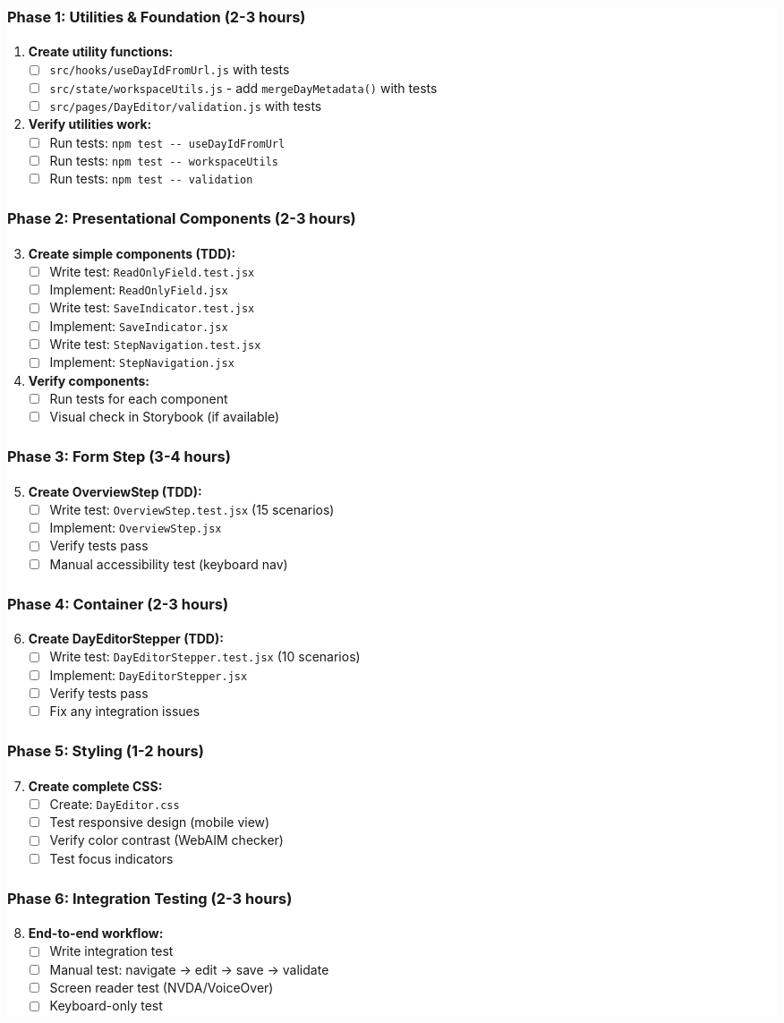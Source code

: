 ### Phase 1: Utilities & Foundation (2-3 hours)

1. **Create utility functions:**
   - [ ] `src/hooks/useDayIdFromUrl.js` with tests
   - [ ] `src/state/workspaceUtils.js` - add `mergeDayMetadata()` with tests
   - [ ] `src/pages/DayEditor/validation.js` with tests

2. **Verify utilities work:**
   - [ ] Run tests: `npm test -- useDayIdFromUrl`
   - [ ] Run tests: `npm test -- workspaceUtils`
   - [ ] Run tests: `npm test -- validation`

### Phase 2: Presentational Components (2-3 hours)

3. **Create simple components (TDD):**
   - [ ] Write test: `ReadOnlyField.test.jsx`
   - [ ] Implement: `ReadOnlyField.jsx`
   - [ ] Write test: `SaveIndicator.test.jsx`
   - [ ] Implement: `SaveIndicator.jsx`
   - [ ] Write test: `StepNavigation.test.jsx`
   - [ ] Implement: `StepNavigation.jsx`

4. **Verify components:**
   - [ ] Run tests for each component
   - [ ] Visual check in Storybook (if available)

### Phase 3: Form Step (3-4 hours)

5. **Create OverviewStep (TDD):**
   - [ ] Write test: `OverviewStep.test.jsx` (15 scenarios)
   - [ ] Implement: `OverviewStep.jsx`
   - [ ] Verify tests pass
   - [ ] Manual accessibility test (keyboard nav)

### Phase 4: Container (2-3 hours)

6. **Create DayEditorStepper (TDD):**
   - [ ] Write test: `DayEditorStepper.test.jsx` (10 scenarios)
   - [ ] Implement: `DayEditorStepper.jsx`
   - [ ] Verify tests pass
   - [ ] Fix any integration issues

### Phase 5: Styling (1-2 hours)

7. **Create complete CSS:**
   - [ ] Create: `DayEditor.css`
   - [ ] Test responsive design (mobile view)
   - [ ] Verify color contrast (WebAIM checker)
   - [ ] Test focus indicators

### Phase 6: Integration Testing (2-3 hours)

8. **End-to-end workflow:**
   - [ ] Write integration test
   - [ ] Manual test: navigate → edit → save → validate
   - [ ] Screen reader test (NVDA/VoiceOver)
   - [ ] Keyboard-only test
